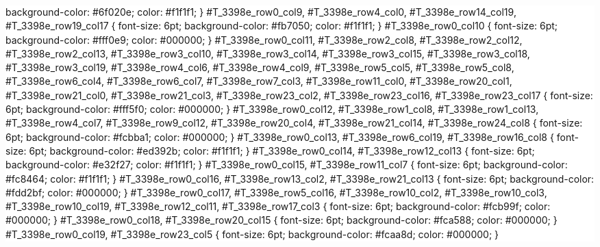   background-color: #6f020e;
  color: #f1f1f1;
}
#T_3398e_row0_col9, #T_3398e_row4_col0, #T_3398e_row14_col19, #T_3398e_row19_col17 {
  font-size: 6pt;
  background-color: #fb7050;
  color: #f1f1f1;
}
#T_3398e_row0_col10 {
  font-size: 6pt;
  background-color: #fff0e9;
  color: #000000;
}
#T_3398e_row0_col11, #T_3398e_row2_col8, #T_3398e_row2_col12, #T_3398e_row2_col13, #T_3398e_row3_col10, #T_3398e_row3_col14, #T_3398e_row3_col15, #T_3398e_row3_col18, #T_3398e_row3_col19, #T_3398e_row4_col6, #T_3398e_row4_col9, #T_3398e_row5_col5, #T_3398e_row5_col8, #T_3398e_row6_col4, #T_3398e_row6_col7, #T_3398e_row7_col3, #T_3398e_row11_col0, #T_3398e_row20_col1, #T_3398e_row21_col0, #T_3398e_row21_col3, #T_3398e_row23_col2, #T_3398e_row23_col16, #T_3398e_row23_col17 {
  font-size: 6pt;
  background-color: #fff5f0;
  color: #000000;
}
#T_3398e_row0_col12, #T_3398e_row1_col8, #T_3398e_row1_col13, #T_3398e_row4_col7, #T_3398e_row9_col12, #T_3398e_row20_col4, #T_3398e_row21_col14, #T_3398e_row24_col8 {
  font-size: 6pt;
  background-color: #fcbba1;
  color: #000000;
}
#T_3398e_row0_col13, #T_3398e_row6_col19, #T_3398e_row16_col8 {
  font-size: 6pt;
  background-color: #ed392b;
  color: #f1f1f1;
}
#T_3398e_row0_col14, #T_3398e_row12_col13 {
  font-size: 6pt;
  background-color: #e32f27;
  color: #f1f1f1;
}
#T_3398e_row0_col15, #T_3398e_row11_col7 {
  font-size: 6pt;
  background-color: #fc8464;
  color: #f1f1f1;
}
#T_3398e_row0_col16, #T_3398e_row13_col2, #T_3398e_row21_col13 {
  font-size: 6pt;
  background-color: #fdd2bf;
  color: #000000;
}
#T_3398e_row0_col17, #T_3398e_row5_col16, #T_3398e_row10_col2, #T_3398e_row10_col3, #T_3398e_row10_col19, #T_3398e_row12_col11, #T_3398e_row17_col3 {
  font-size: 6pt;
  background-color: #fcb99f;
  color: #000000;
}
#T_3398e_row0_col18, #T_3398e_row20_col15 {
  font-size: 6pt;
  background-color: #fca588;
  color: #000000;
}
#T_3398e_row0_col19, #T_3398e_row23_col5 {
  font-size: 6pt;
  background-color: #fcaa8d;
  color: #000000;
}